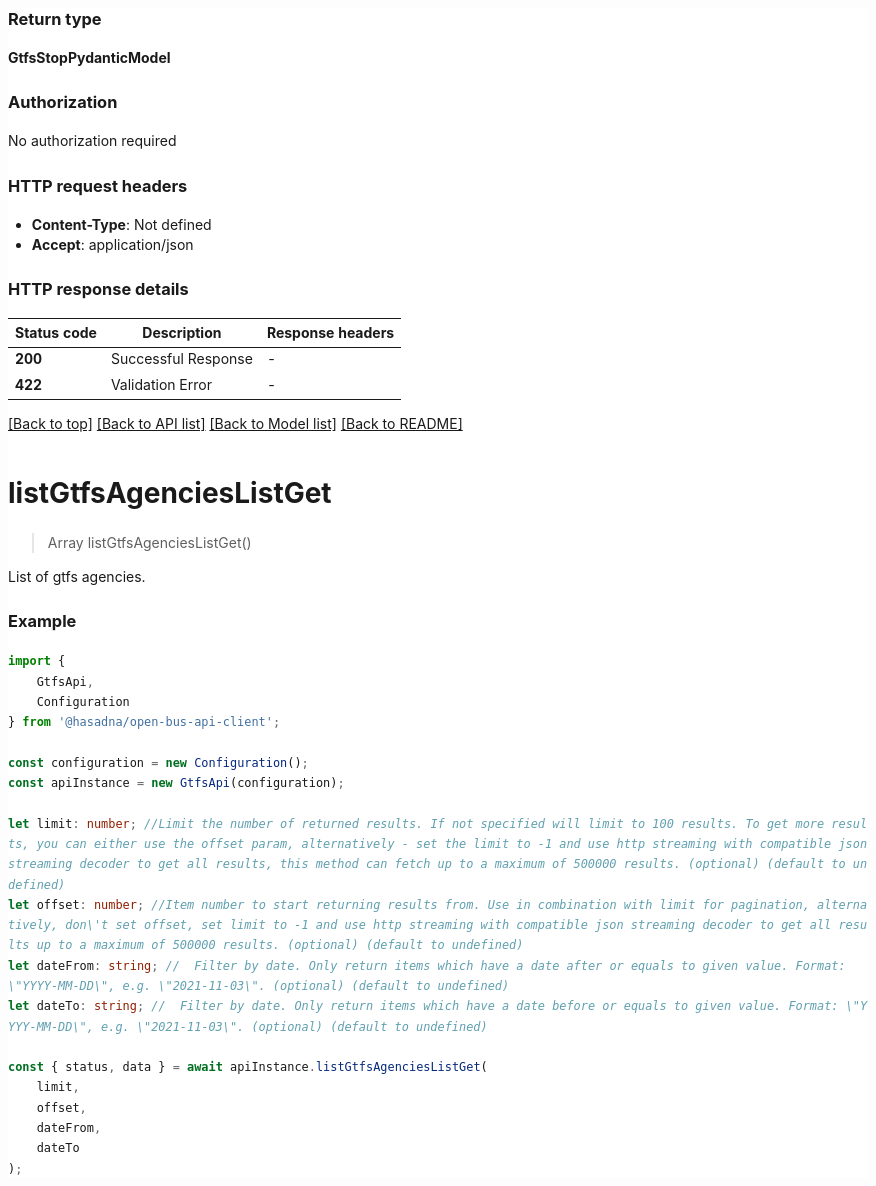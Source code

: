 
### Return type

**GtfsStopPydanticModel**

### Authorization

No authorization required

### HTTP request headers

 - **Content-Type**: Not defined
 - **Accept**: application/json


### HTTP response details
| Status code | Description | Response headers |
|-------------|-------------|------------------|
|**200** | Successful Response |  -  |
|**422** | Validation Error |  -  |

[[Back to top]](#) [[Back to API list]](../README.md#documentation-for-api-endpoints) [[Back to Model list]](../README.md#documentation-for-models) [[Back to README]](../README.md)

# **listGtfsAgenciesListGet**
> Array<GtfsAgencyPydanticModel> listGtfsAgenciesListGet()

List of gtfs agencies.

### Example

```typescript
import {
    GtfsApi,
    Configuration
} from '@hasadna/open-bus-api-client';

const configuration = new Configuration();
const apiInstance = new GtfsApi(configuration);

let limit: number; //Limit the number of returned results. If not specified will limit to 100 results. To get more results, you can either use the offset param, alternatively - set the limit to -1 and use http streaming with compatible json streaming decoder to get all results, this method can fetch up to a maximum of 500000 results. (optional) (default to undefined)
let offset: number; //Item number to start returning results from. Use in combination with limit for pagination, alternatively, don\'t set offset, set limit to -1 and use http streaming with compatible json streaming decoder to get all results up to a maximum of 500000 results. (optional) (default to undefined)
let dateFrom: string; //  Filter by date. Only return items which have a date after or equals to given value. Format: \"YYYY-MM-DD\", e.g. \"2021-11-03\". (optional) (default to undefined)
let dateTo: string; //  Filter by date. Only return items which have a date before or equals to given value. Format: \"YYYY-MM-DD\", e.g. \"2021-11-03\". (optional) (default to undefined)

const { status, data } = await apiInstance.listGtfsAgenciesListGet(
    limit,
    offset,
    dateFrom,
    dateTo
);
```
